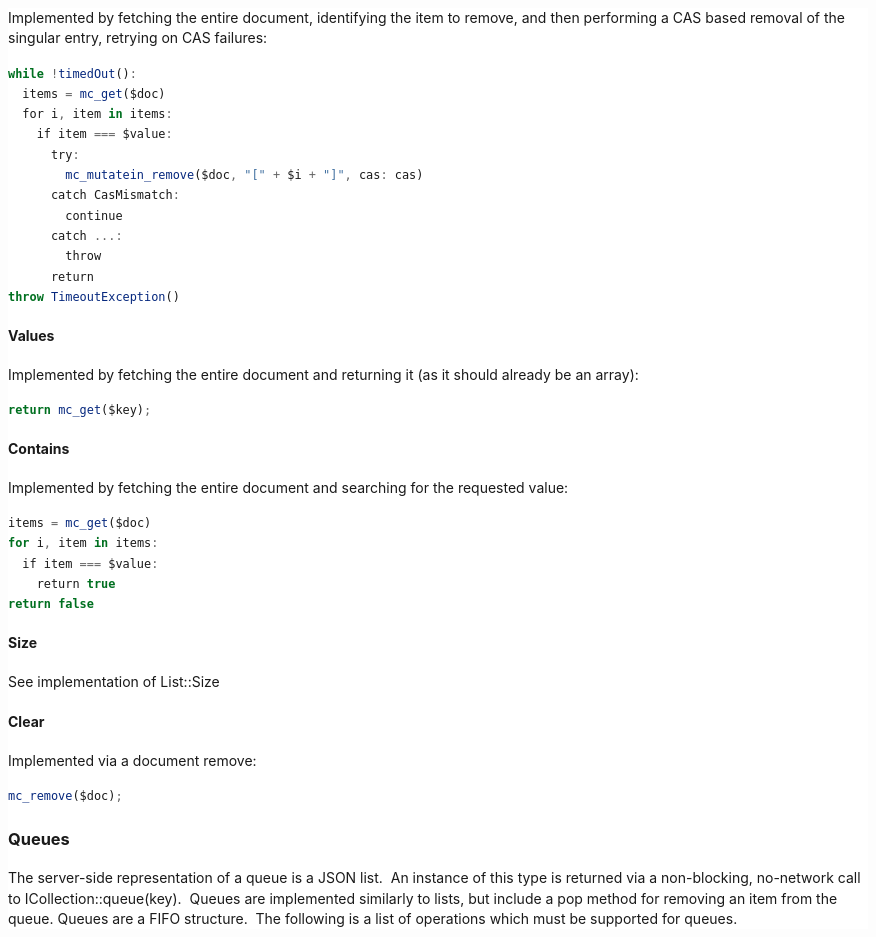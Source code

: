 Implemented by fetching the entire document, identifying the item to remove, and then performing a CAS based removal of the singular entry, retrying on CAS failures:

```typescript
while !timedOut():
  items = mc_get($doc)
  for i, item in items:
    if item === $value:
      try:
        mc_mutatein_remove($doc, "[" + $i + "]", cas: cas)
      catch CasMismatch:
        continue
      catch ...:
        throw
      return
throw TimeoutException()
```

#### Values

Implemented by fetching the entire document and returning it (as it should already be an array):

```typescript
return mc_get($key);
```

#### Contains

Implemented by fetching the entire document and searching for the requested value:

```typescript
items = mc_get($doc)
for i, item in items:
  if item === $value:
    return true
return false
```

#### Size

See implementation of List::Size

#### Clear

Implemented via a document remove:

```typescript
mc_remove($doc);
```

### Queues

The server-side representation of a queue is a JSON list.  An instance of this type is returned via a non-blocking, no-network call to ICollection::queue(key).  Queues are implemented similarly to lists, but include a pop method for removing an item from the queue. Queues are a FIFO structure.  The following is a list of operations which must be supported for queues.
